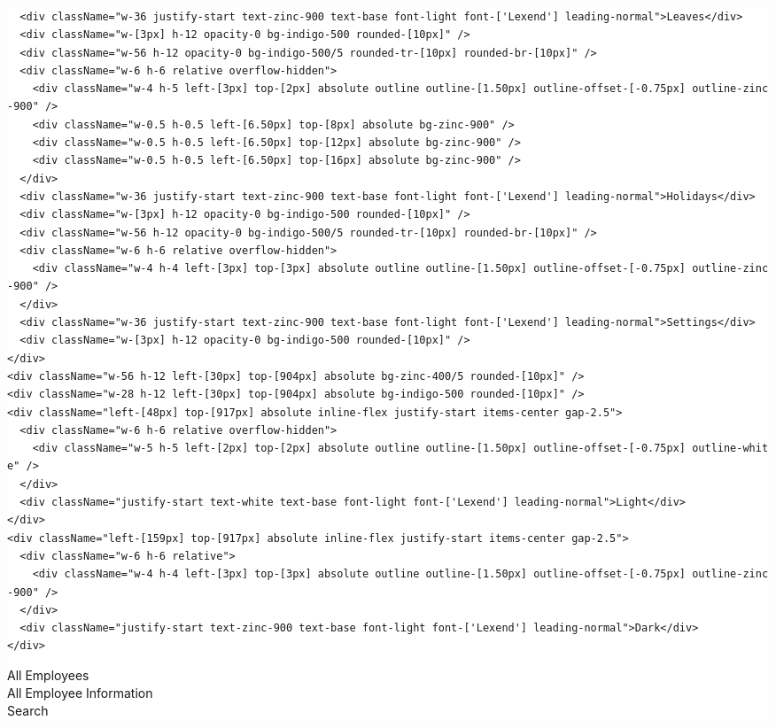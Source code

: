       <div className="w-36 justify-start text-zinc-900 text-base font-light font-['Lexend'] leading-normal">Leaves</div>
      <div className="w-[3px] h-12 opacity-0 bg-indigo-500 rounded-[10px]" />
      <div className="w-56 h-12 opacity-0 bg-indigo-500/5 rounded-tr-[10px] rounded-br-[10px]" />
      <div className="w-6 h-6 relative overflow-hidden">
        <div className="w-4 h-5 left-[3px] top-[2px] absolute outline outline-[1.50px] outline-offset-[-0.75px] outline-zinc-900" />
        <div className="w-0.5 h-0.5 left-[6.50px] top-[8px] absolute bg-zinc-900" />
        <div className="w-0.5 h-0.5 left-[6.50px] top-[12px] absolute bg-zinc-900" />
        <div className="w-0.5 h-0.5 left-[6.50px] top-[16px] absolute bg-zinc-900" />
      </div>
      <div className="w-36 justify-start text-zinc-900 text-base font-light font-['Lexend'] leading-normal">Holidays</div>
      <div className="w-[3px] h-12 opacity-0 bg-indigo-500 rounded-[10px]" />
      <div className="w-56 h-12 opacity-0 bg-indigo-500/5 rounded-tr-[10px] rounded-br-[10px]" />
      <div className="w-6 h-6 relative overflow-hidden">
        <div className="w-4 h-4 left-[3px] top-[3px] absolute outline outline-[1.50px] outline-offset-[-0.75px] outline-zinc-900" />
      </div>
      <div className="w-36 justify-start text-zinc-900 text-base font-light font-['Lexend'] leading-normal">Settings</div>
      <div className="w-[3px] h-12 opacity-0 bg-indigo-500 rounded-[10px]" />
    </div>
    <div className="w-56 h-12 left-[30px] top-[904px] absolute bg-zinc-400/5 rounded-[10px]" />
    <div className="w-28 h-12 left-[30px] top-[904px] absolute bg-indigo-500 rounded-[10px]" />
    <div className="left-[48px] top-[917px] absolute inline-flex justify-start items-center gap-2.5">
      <div className="w-6 h-6 relative overflow-hidden">
        <div className="w-5 h-5 left-[2px] top-[2px] absolute outline outline-[1.50px] outline-offset-[-0.75px] outline-white" />
      </div>
      <div className="justify-start text-white text-base font-light font-['Lexend'] leading-normal">Light</div>
    </div>
    <div className="left-[159px] top-[917px] absolute inline-flex justify-start items-center gap-2.5">
      <div className="w-6 h-6 relative">
        <div className="w-4 h-4 left-[3px] top-[3px] absolute outline outline-[1.50px] outline-offset-[-0.75px] outline-zinc-900" />
      </div>
      <div className="justify-start text-zinc-900 text-base font-light font-['Lexend'] leading-normal">Dark</div>
    </div>
  </div>
  <div className="w-[1140px] h-20 left-[300px] top-[20px] absolute" />
  <div className="left-[330px] top-[35px] absolute inline-flex flex-col justify-start items-start">
    <div className="justify-start text-zinc-900 text-xl font-semibold font-['Lexend'] leading-loose">All Employees</div>
    <div className="justify-start text-zinc-400 text-sm font-light font-['Lexend'] leading-snug">All Employee Information</div>
  </div>
  <div className="w-64 px-4 py-3 left-[875px] top-[36px] absolute rounded-[10px] outline outline-1 outline-offset-[-1px] outline-zinc-400/10 inline-flex flex-col justify-center items-start gap-2.5">
    <div className="self-stretch inline-flex justify-start items-start gap-2.5">
      <div className="w-6 h-6 relative overflow-hidden">
        <div className="w-5 h-5 left-[1.25px] top-[1.25px] absolute bg-zinc-900" />
      </div>
      <div className="flex-1 justify-start text-zinc-900/20 text-base font-light font-['Lexend'] leading-normal">Search</div>
    </div>
  </div>
  <div data-size="Large" data-state="Icon" data-type="Fill" className="w-12 h-12 p-5 left-[1156px] top-[36px] absolute bg-zinc-400/10 rounded-[10px] inline-flex justify-center items-center gap-2.5">
    <div className="w-6 h-6 relative overflow-hidden">
      <div className="w-4 h-3.5 left-[4px] top-[3px] absolute outline outline-[1.50px] outline-offset-[-0.75px] outline-zinc-900" />